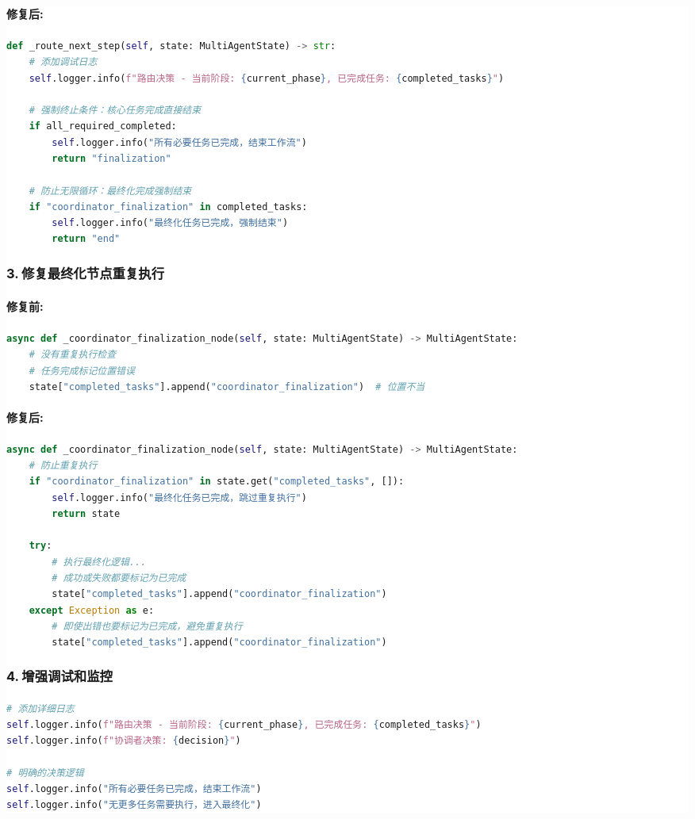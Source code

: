 #### **修复后**:
```python
def _route_next_step(self, state: MultiAgentState) -> str:
    # 添加调试日志
    self.logger.info(f"路由决策 - 当前阶段: {current_phase}, 已完成任务: {completed_tasks}")
    
    # 强制终止条件：核心任务完成直接结束
    if all_required_completed:
        self.logger.info("所有必要任务已完成，结束工作流")
        return "finalization"
    
    # 防止无限循环：最终化完成强制结束
    if "coordinator_finalization" in completed_tasks:
        self.logger.info("最终化任务已完成，强制结束")
        return "end"
```

### **3. 修复最终化节点重复执行**

#### **修复前**:
```python
async def _coordinator_finalization_node(self, state: MultiAgentState) -> MultiAgentState:
    # 没有重复执行检查
    # 任务完成标记位置错误
    state["completed_tasks"].append("coordinator_finalization")  # 位置不当
```

#### **修复后**:
```python
async def _coordinator_finalization_node(self, state: MultiAgentState) -> MultiAgentState:
    # 防止重复执行
    if "coordinator_finalization" in state.get("completed_tasks", []):
        self.logger.info("最终化任务已完成，跳过重复执行")
        return state
    
    try:
        # 执行最终化逻辑...
        # 成功或失败都要标记为已完成
        state["completed_tasks"].append("coordinator_finalization")
    except Exception as e:
        # 即使出错也要标记为已完成，避免重复执行
        state["completed_tasks"].append("coordinator_finalization")
```

### **4. 增强调试和监控**
```python
# 添加详细日志
self.logger.info(f"路由决策 - 当前阶段: {current_phase}, 已完成任务: {completed_tasks}")
self.logger.info(f"协调者决策: {decision}")

# 明确的决策逻辑
self.logger.info("所有必要任务已完成，结束工作流")
self.logger.info("无更多任务需要执行，进入最终化")
```

